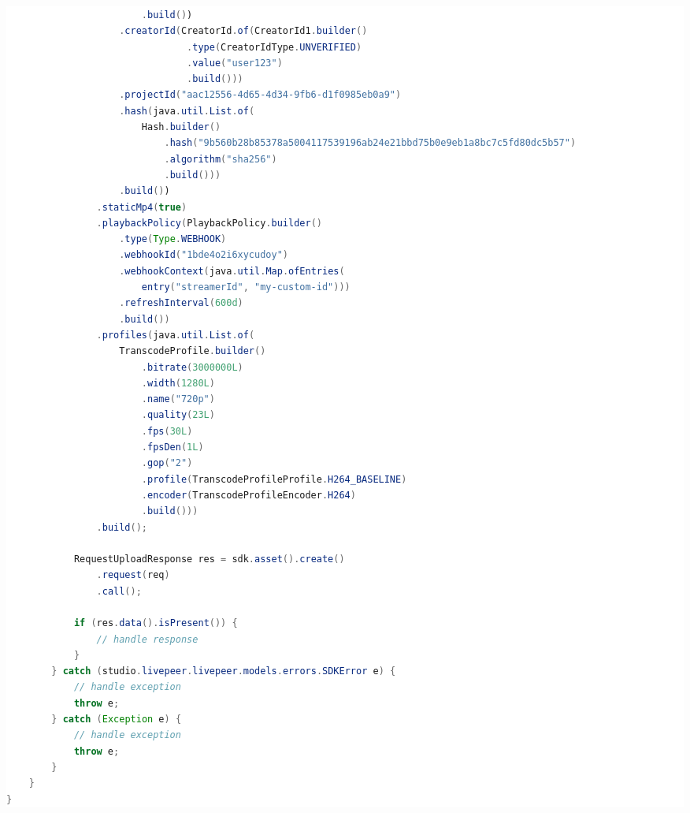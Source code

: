 ```java
                        .build())
                    .creatorId(CreatorId.of(CreatorId1.builder()
                                .type(CreatorIdType.UNVERIFIED)
                                .value("user123")
                                .build()))
                    .projectId("aac12556-4d65-4d34-9fb6-d1f0985eb0a9")
                    .hash(java.util.List.of(
                        Hash.builder()
                            .hash("9b560b28b85378a5004117539196ab24e21bbd75b0e9eb1a8bc7c5fd80dc5b57")
                            .algorithm("sha256")
                            .build()))
                    .build())
                .staticMp4(true)
                .playbackPolicy(PlaybackPolicy.builder()
                    .type(Type.WEBHOOK)
                    .webhookId("1bde4o2i6xycudoy")
                    .webhookContext(java.util.Map.ofEntries(
                        entry("streamerId", "my-custom-id")))
                    .refreshInterval(600d)
                    .build())
                .profiles(java.util.List.of(
                    TranscodeProfile.builder()
                        .bitrate(3000000L)
                        .width(1280L)
                        .name("720p")
                        .quality(23L)
                        .fps(30L)
                        .fpsDen(1L)
                        .gop("2")
                        .profile(TranscodeProfileProfile.H264_BASELINE)
                        .encoder(TranscodeProfileEncoder.H264)
                        .build()))
                .build();

            RequestUploadResponse res = sdk.asset().create()
                .request(req)
                .call();

            if (res.data().isPresent()) {
                // handle response
            }
        } catch (studio.livepeer.livepeer.models.errors.SDKError e) {
            // handle exception
            throw e;
        } catch (Exception e) {
            // handle exception
            throw e;
        }
    }
}
```
